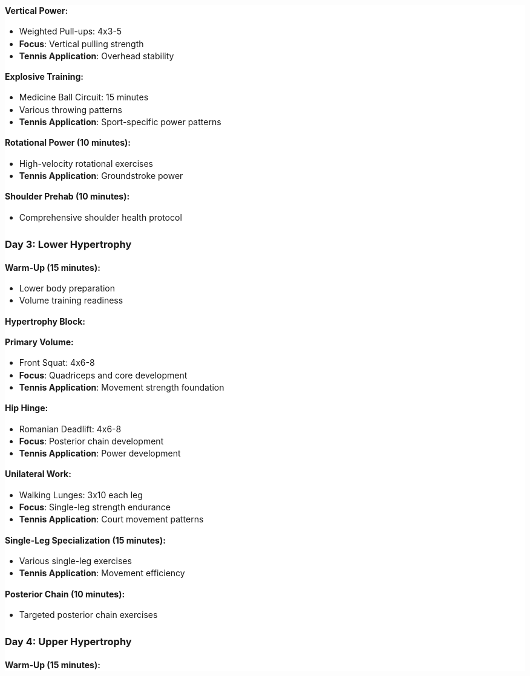 **Vertical Power:**

- Weighted Pull-ups: 4x3-5
- **Focus**: Vertical pulling strength
- **Tennis Application**: Overhead stability

**Explosive Training:**

- Medicine Ball Circuit: 15 minutes
- Various throwing patterns
- **Tennis Application**: Sport-specific power patterns

**Rotational Power (10 minutes):**

- High-velocity rotational exercises
- **Tennis Application**: Groundstroke power

**Shoulder Prehab (10 minutes):**

- Comprehensive shoulder health protocol

### Day 3: Lower Hypertrophy

**Warm-Up (15 minutes):**

- Lower body preparation
- Volume training readiness

**Hypertrophy Block:**

**Primary Volume:**

- Front Squat: 4x6-8
- **Focus**: Quadriceps and core development
- **Tennis Application**: Movement strength foundation

**Hip Hinge:**

- Romanian Deadlift: 4x6-8
- **Focus**: Posterior chain development
- **Tennis Application**: Power development

**Unilateral Work:**

- Walking Lunges: 3x10 each leg
- **Focus**: Single-leg strength endurance
- **Tennis Application**: Court movement patterns

**Single-Leg Specialization (15 minutes):**

- Various single-leg exercises
- **Tennis Application**: Movement efficiency

**Posterior Chain (10 minutes):**

- Targeted posterior chain exercises

### Day 4: Upper Hypertrophy

**Warm-Up (15 minutes):**
